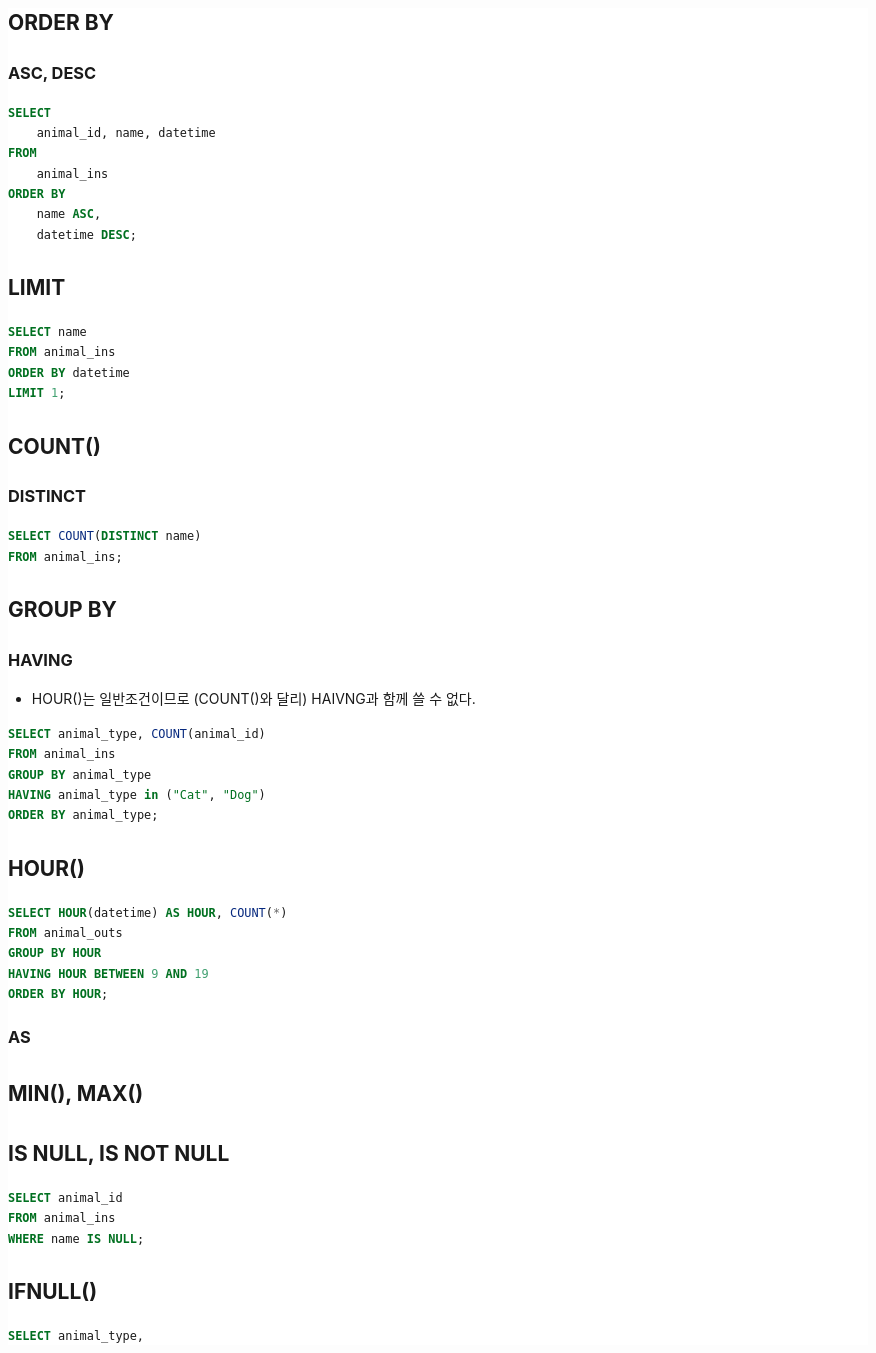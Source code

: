 ```sql
```
## ORDER BY
### ASC, DESC
```sql
SELECT
	animal_id, name, datetime
FROM
	animal_ins
ORDER BY
	name ASC,
	datetime DESC;
```
## LIMIT
```sql
SELECT name
FROM animal_ins
ORDER BY datetime
LIMIT 1;
```
## COUNT()
### DISTINCT
```sql
SELECT COUNT(DISTINCT name)
FROM animal_ins;
```
## GROUP BY
### HAVING
- HOUR()는 일반조건이므로 (COUNT()와 달리) HAIVNG과 함께 쓸 수 없다.
```sql
SELECT animal_type, COUNT(animal_id)
FROM animal_ins
GROUP BY animal_type
HAVING animal_type in ("Cat", "Dog")
ORDER BY animal_type;
```
## HOUR()
```sql
SELECT HOUR(datetime) AS HOUR, COUNT(*)
FROM animal_outs
GROUP BY HOUR
HAVING HOUR BETWEEN 9 AND 19
ORDER BY HOUR;
```
### AS
## MIN(), MAX()
## IS NULL, IS NOT NULL
```sql
SELECT animal_id
FROM animal_ins
WHERE name IS NULL;
```
## IFNULL()
```sql
SELECT animal_type,
```